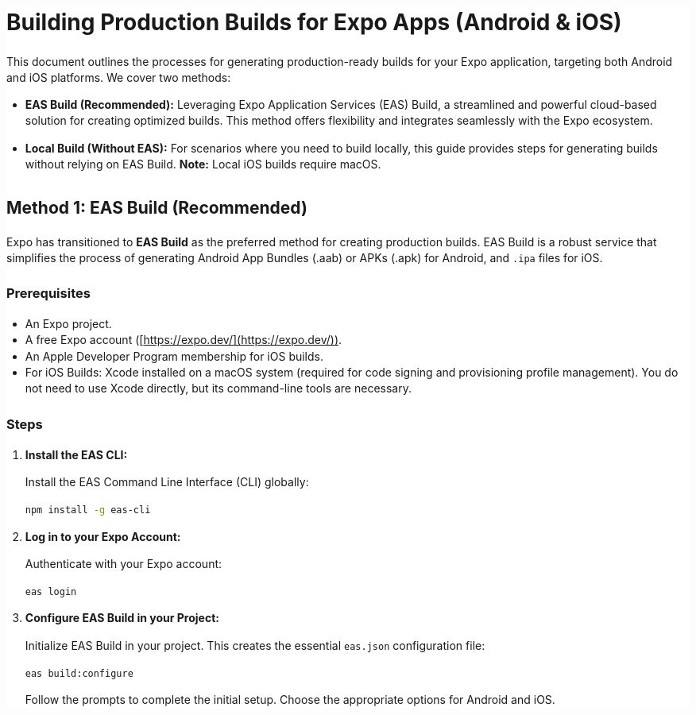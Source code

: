 # Building Production Builds for Expo Apps (Android & iOS)

This document outlines the processes for generating production-ready builds for your Expo application, targeting both Android and iOS platforms. We cover two methods:

*   **EAS Build (Recommended):** Leveraging Expo Application Services (EAS) Build, a streamlined and powerful cloud-based solution for creating optimized builds. This method offers flexibility and integrates seamlessly with the Expo ecosystem.

*   **Local Build (Without EAS):**  For scenarios where you need to build locally, this guide provides steps for generating builds without relying on EAS Build.  **Note:** Local iOS builds require macOS.

## Method 1: EAS Build (Recommended)

Expo has transitioned to **EAS Build** as the preferred method for creating production builds. EAS Build is a robust service that simplifies the process of generating Android App Bundles (.aab) or APKs (.apk) for Android, and `.ipa` files for iOS.

### Prerequisites

*   An Expo project.
*   A free Expo account ([https://expo.dev/](https://expo.dev/)).
*   An Apple Developer Program membership for iOS builds.
*   For iOS Builds: Xcode installed on a macOS system (required for code signing and provisioning profile management).  You do not need to use Xcode directly, but its command-line tools are necessary.

### Steps

1.  **Install the EAS CLI:**

    Install the EAS Command Line Interface (CLI) globally:

    ```bash
    npm install -g eas-cli
    ```

2.  **Log in to your Expo Account:**

    Authenticate with your Expo account:

    ```bash
    eas login
    ```

3.  **Configure EAS Build in your Project:**

    Initialize EAS Build in your project. This creates the essential `eas.json` configuration file:

    ```bash
    eas build:configure
    ```

    Follow the prompts to complete the initial setup. Choose the appropriate options for Android and iOS.
